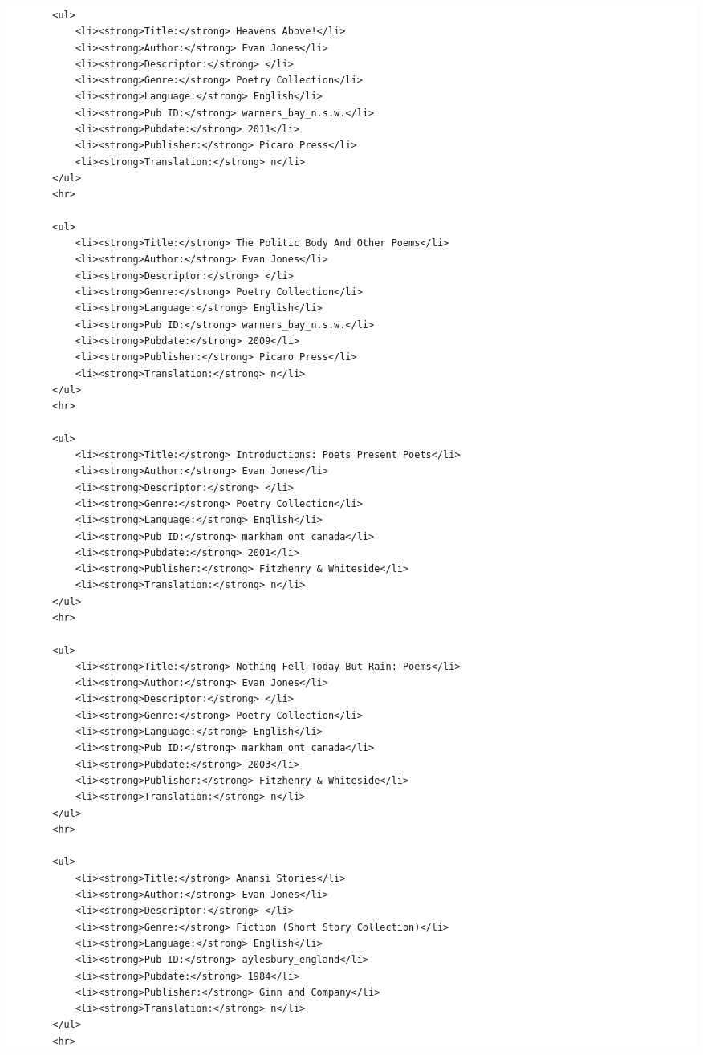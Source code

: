             <ul>
                <li><strong>Title:</strong> Heavens Above!</li>
                <li><strong>Author:</strong> Evan Jones</li>
                <li><strong>Descriptor:</strong> </li>
                <li><strong>Genre:</strong> Poetry Collection</li>
                <li><strong>Language:</strong> English</li>
                <li><strong>Pub ID:</strong> warners_bay_n.s.w.</li>
                <li><strong>Pubdate:</strong> 2011</li>
                <li><strong>Publisher:</strong> Picaro Press</li>
                <li><strong>Translation:</strong> n</li>
            </ul>
            <hr>
            
            <ul>
                <li><strong>Title:</strong> The Politic Body And Other Poems</li>
                <li><strong>Author:</strong> Evan Jones</li>
                <li><strong>Descriptor:</strong> </li>
                <li><strong>Genre:</strong> Poetry Collection</li>
                <li><strong>Language:</strong> English</li>
                <li><strong>Pub ID:</strong> warners_bay_n.s.w.</li>
                <li><strong>Pubdate:</strong> 2009</li>
                <li><strong>Publisher:</strong> Picaro Press</li>
                <li><strong>Translation:</strong> n</li>
            </ul>
            <hr>
            
            <ul>
                <li><strong>Title:</strong> Introductions: Poets Present Poets</li>
                <li><strong>Author:</strong> Evan Jones</li>
                <li><strong>Descriptor:</strong> </li>
                <li><strong>Genre:</strong> Poetry Collection</li>
                <li><strong>Language:</strong> English</li>
                <li><strong>Pub ID:</strong> markham_ont_canada</li>
                <li><strong>Pubdate:</strong> 2001</li>
                <li><strong>Publisher:</strong> Fitzhenry & Whiteside</li>
                <li><strong>Translation:</strong> n</li>
            </ul>
            <hr>
            
            <ul>
                <li><strong>Title:</strong> Nothing Fell Today But Rain: Poems</li>
                <li><strong>Author:</strong> Evan Jones</li>
                <li><strong>Descriptor:</strong> </li>
                <li><strong>Genre:</strong> Poetry Collection</li>
                <li><strong>Language:</strong> English</li>
                <li><strong>Pub ID:</strong> markham_ont_canada</li>
                <li><strong>Pubdate:</strong> 2003</li>
                <li><strong>Publisher:</strong> Fitzhenry & Whiteside</li>
                <li><strong>Translation:</strong> n</li>
            </ul>
            <hr>
            
            <ul>
                <li><strong>Title:</strong> Anansi Stories</li>
                <li><strong>Author:</strong> Evan Jones</li>
                <li><strong>Descriptor:</strong> </li>
                <li><strong>Genre:</strong> Fiction (Short Story Collection)</li>
                <li><strong>Language:</strong> English</li>
                <li><strong>Pub ID:</strong> aylesbury_england</li>
                <li><strong>Pubdate:</strong> 1984</li>
                <li><strong>Publisher:</strong> Ginn and Company</li>
                <li><strong>Translation:</strong> n</li>
            </ul>
            <hr>
            